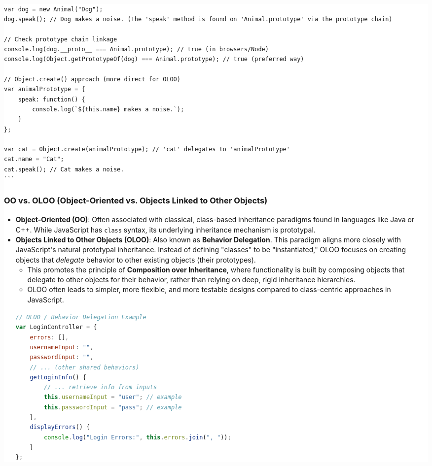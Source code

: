     var dog = new Animal("Dog");
    dog.speak(); // Dog makes a noise. (The 'speak' method is found on 'Animal.prototype' via the prototype chain)

    // Check prototype chain linkage
    console.log(dog.__proto__ === Animal.prototype); // true (in browsers/Node)
    console.log(Object.getPrototypeOf(dog) === Animal.prototype); // true (preferred way)

    // Object.create() approach (more direct for OLOO)
    var animalPrototype = {
        speak: function() {
            console.log(`${this.name} makes a noise.`);
        }
    };

    var cat = Object.create(animalPrototype); // 'cat' delegates to 'animalPrototype'
    cat.name = "Cat";
    cat.speak(); // Cat makes a noise.
    ```

### OO vs. OLOO (Object-Oriented vs. Objects Linked to Other Objects)

  * **Object-Oriented (OO)**: Often associated with classical, class-based inheritance paradigms found in languages like Java or C++. While JavaScript has `class` syntax, its underlying inheritance mechanism is prototypal.
  * **Objects Linked to Other Objects (OLOO)**: Also known as **Behavior Delegation**. This paradigm aligns more closely with JavaScript's natural prototypal inheritance. Instead of defining "classes" to be "instantiated," OLOO focuses on creating objects that *delegate* behavior to other existing objects (their prototypes).
      * This promotes the principle of **Composition over Inheritance**, where functionality is built by composing objects that delegate to other objects for their behavior, rather than relying on deep, rigid inheritance hierarchies.
      * OLOO often leads to simpler, more flexible, and more testable designs compared to class-centric approaches in JavaScript.
    <!-- end list -->
    ```javascript
    // OLOO / Behavior Delegation Example
    var LoginController = {
        errors: [],
        usernameInput: "",
        passwordInput: "",
        // ... (other shared behaviors)
        getLoginInfo() {
            // ... retrieve info from inputs
            this.usernameInput = "user"; // example
            this.passwordInput = "pass"; // example
        },
        displayErrors() {
            console.log("Login Errors:", this.errors.join(", "));
        }
    };
